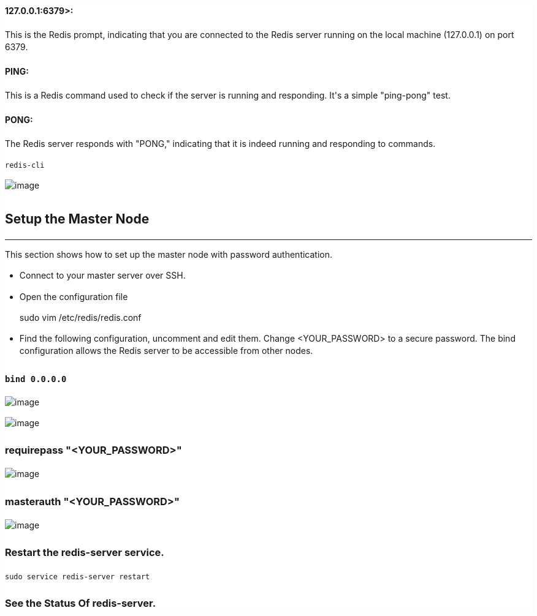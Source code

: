 #### 127.0.0.1:6379>: 
This is the Redis prompt, indicating that you are connected to the Redis server running on the local machine (127.0.0.1) on port 6379.

#### PING: 
This is a Redis command used to check if the server is running and responding. It's a simple "ping-pong" test.

#### PONG: 
The Redis server responds with "PONG," indicating that it is indeed running and responding to commands.

	redis-cli
    
![image](https://github.com/avengers-p7/Documentation/assets/156056709/5f17f6c9-a36f-4004-9e7f-2d6b992c49ab)


## Setup the Master Node
--------------------------------------------------------------------------------------------------------------------
This section shows how to set up the master node with password authentication.
- Connect to your master server over SSH.
- Open the configuration file 
 
     sudo vim /etc/redis/redis.conf

- Find the following configuration, uncomment and edit them. Change <YOUR_PASSWORD> to a secure password. The bind configuration allows the Redis server 
  to be accessible from other nodes.

### `bind 0.0.0.0`
  
![image](https://github.com/avengers-p7/Documentation/assets/156056709/165b85e3-db1d-406c-87db-f09d2b16500f)


![image](https://github.com/avengers-p7/Documentation/assets/156056709/3fec53be-b18b-42b2-9c6a-61fb9a780ecd)


### requirepass "<YOUR_PASSWORD>"

![image](https://github.com/avengers-p7/Documentation/assets/156056709/4b97dec8-8481-4b53-b488-9681d61df26b)


###  masterauth "<YOUR_PASSWORD>"

![image](https://github.com/avengers-p7/Documentation/assets/156056709/99c6cab1-bcf7-4bd1-bff9-d59803e1f459)


### Restart the redis-server service.

    sudo service redis-server restart

### See the Status Of redis-server.
